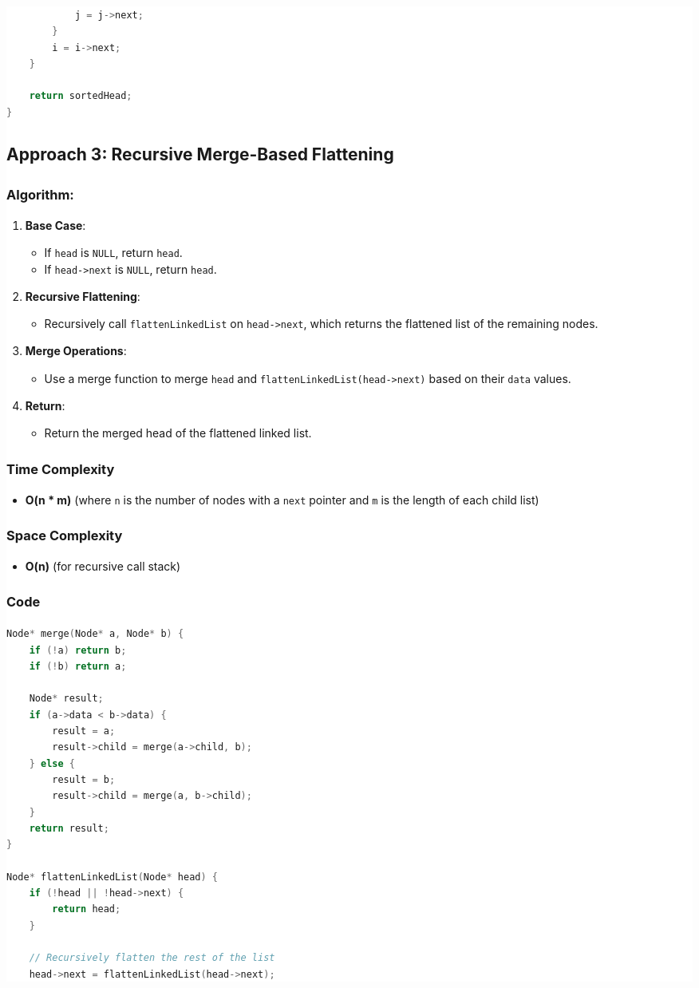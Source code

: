 ```cpp
            j = j->next;
        }
        i = i->next;
    }

    return sortedHead;
}
```

## Approach 3: Recursive Merge-Based Flattening

### Algorithm:

1. **Base Case**:

   - If `head` is `NULL`, return `head`.
   - If `head->next` is `NULL`, return `head`.

2. **Recursive Flattening**:

   - Recursively call `flattenLinkedList` on `head->next`, which returns the flattened list of the remaining nodes.

3. **Merge Operations**:

   - Use a merge function to merge `head` and `flattenLinkedList(head->next)` based on their `data` values.

4. **Return**:
   - Return the merged head of the flattened linked list.

### Time Complexity

- **O(n \* m)** (where `n` is the number of nodes with a `next` pointer and `m` is the length of each child list)

### Space Complexity

- **O(n)** (for recursive call stack)

### Code

```cpp
Node* merge(Node* a, Node* b) {
    if (!a) return b;
    if (!b) return a;

    Node* result;
    if (a->data < b->data) {
        result = a;
        result->child = merge(a->child, b);
    } else {
        result = b;
        result->child = merge(a, b->child);
    }
    return result;
}

Node* flattenLinkedList(Node* head) {
    if (!head || !head->next) {
        return head;
    }

    // Recursively flatten the rest of the list
    head->next = flattenLinkedList(head->next);

```